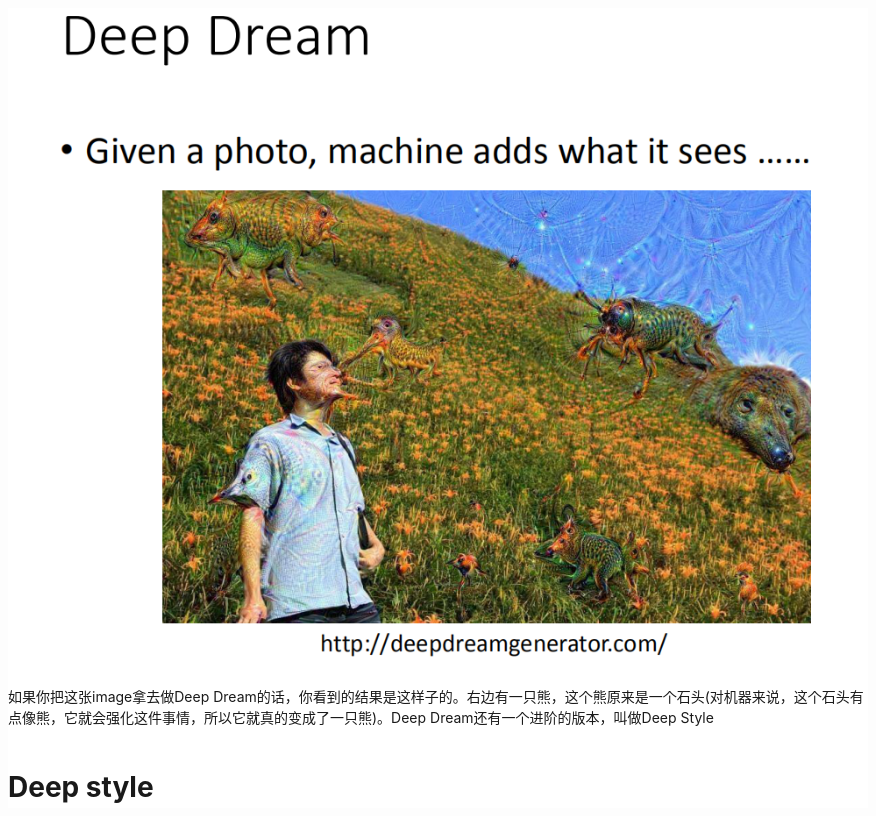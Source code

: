 ![](res/chapter21-32.png)

如果你把这张image拿去做Deep Dream的话，你看到的结果是这样子的。右边有一只熊，这个熊原来是一个石头(对机器来说，这个石头有点像熊，它就会强化这件事情，所以它就真的变成了一只熊)。Deep Dream还有一个进阶的版本，叫做Deep Style

# Deep style
